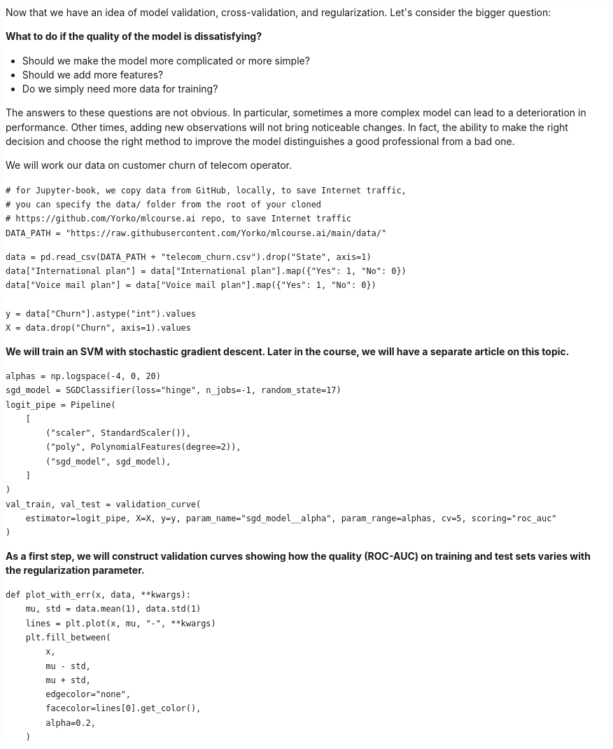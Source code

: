 Now that we have an idea of model validation, cross-validation, and regularization. Let's consider the bigger question:

**What to do if the quality of the model is dissatisfying?**

- Should we make the model more complicated or more simple?
- Should we add more features?
- Do we simply need more data for training?

The answers to these questions are not obvious. In particular, sometimes a more complex model can lead to a deterioration in performance. Other times, adding new observations will not bring noticeable changes. In fact, the ability to make the right decision and choose the right method to improve the model distinguishes a good professional from a bad one.

We will work our data on customer churn of telecom operator.


```{code-cell} ipython3
# for Jupyter-book, we copy data from GitHub, locally, to save Internet traffic,
# you can specify the data/ folder from the root of your cloned
# https://github.com/Yorko/mlcourse.ai repo, to save Internet traffic
DATA_PATH = "https://raw.githubusercontent.com/Yorko/mlcourse.ai/main/data/"
```


```{code-cell} ipython3
data = pd.read_csv(DATA_PATH + "telecom_churn.csv").drop("State", axis=1)
data["International plan"] = data["International plan"].map({"Yes": 1, "No": 0})
data["Voice mail plan"] = data["Voice mail plan"].map({"Yes": 1, "No": 0})

y = data["Churn"].astype("int").values
X = data.drop("Churn", axis=1).values
```

**We will train an SVM with stochastic gradient descent. Later in the course, we will have a separate article on this topic.**


```{code-cell} ipython3
alphas = np.logspace(-4, 0, 20)
sgd_model = SGDClassifier(loss="hinge", n_jobs=-1, random_state=17)
logit_pipe = Pipeline(
    [
        ("scaler", StandardScaler()),
        ("poly", PolynomialFeatures(degree=2)),
        ("sgd_model", sgd_model),
    ]
)
val_train, val_test = validation_curve(
    estimator=logit_pipe, X=X, y=y, param_name="sgd_model__alpha", param_range=alphas, cv=5, scoring="roc_auc"
)
```

**As a first step, we will construct validation curves showing how the quality (ROC-AUC) on training and test sets varies with the regularization parameter.**


```{code-cell} ipython3
def plot_with_err(x, data, **kwargs):
    mu, std = data.mean(1), data.std(1)
    lines = plt.plot(x, mu, "-", **kwargs)
    plt.fill_between(
        x,
        mu - std,
        mu + std,
        edgecolor="none",
        facecolor=lines[0].get_color(),
        alpha=0.2,
    )

```